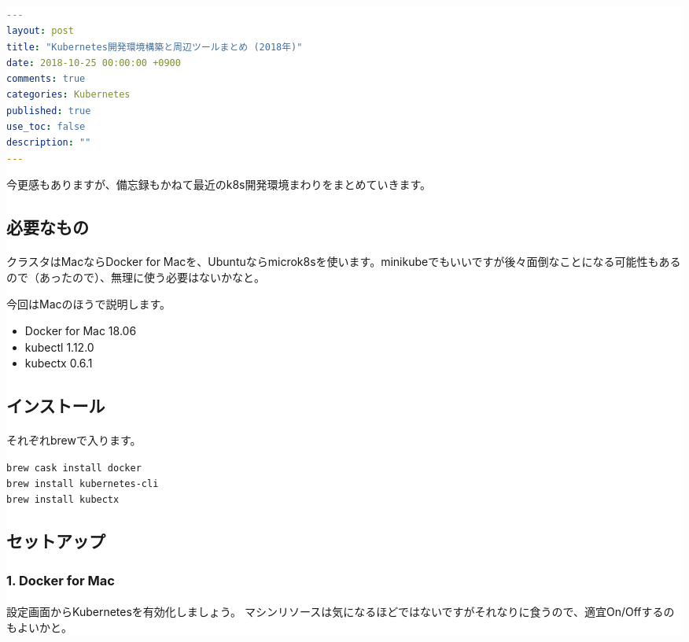 ```yaml
---
layout: post
title: "Kubernetes開発環境構築と周辺ツールまとめ (2018年)"
date: 2018-10-25 00:00:00 +0900
comments: true
categories: Kubernetes
published: true
use_toc: false
description: ""
---
```


今更感もありますが、備忘録もかねて最近のk8s開発環境まわりをまとめていきます。

必要なもの
----

クラスタはMacならDocker for Macを、Ubuntuならmicrok8sを使います。minikubeでもいいですが後々面倒なことになる可能性もあるので（あったので）、無理に使う必要はないかなと。

今回はMacのほうで説明します。


* Docker for Mac 18.06
* kubectl 1.12.0
* kubectx 0.6.1

インストール
------

それぞれbrewで入ります。

```
brew cask install docker
brew install kubernetes-cli
brew install kubectx
```

セットアップ
----------

### 1. Docker for Mac

設定画面からKubernetesを有効化しましょう。
マシンリソースは気になるほどではないですがそれなりに食うので、適宜On/Offするのもよいかと。
